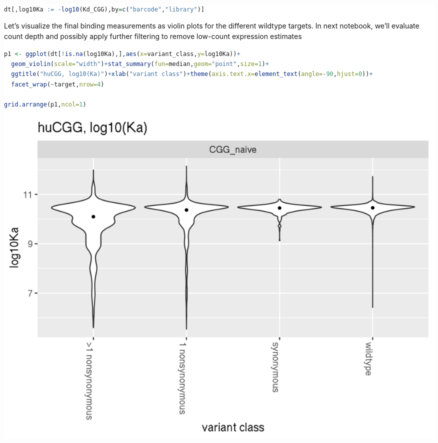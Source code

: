 ``` r
dt[,log10Ka := -log10(Kd_CGG),by=c("barcode","library")]
```

Let’s visualize the final binding measurements as violin plots for the
different wildtype targets. In next notebook, we’ll evaluate count depth
and possibly apply further filtering to remove low-count expression
estimates

``` r
p1 <- ggplot(dt[!is.na(log10Ka),],aes(x=variant_class,y=log10Ka))+
  geom_violin(scale="width")+stat_summary(fun=median,geom="point",size=1)+
  ggtitle("huCGG, log10(Ka)")+xlab("variant class")+theme(axis.text.x=element_text(angle=-90,hjust=0))+
  facet_wrap(~target,nrow=4)

grid.arrange(p1,ncol=1)
```

<img src="compute_binding_Kd_files/figure-gfm/binding_distribution_vioplot-1.png" style="display: block; margin: auto;" />
